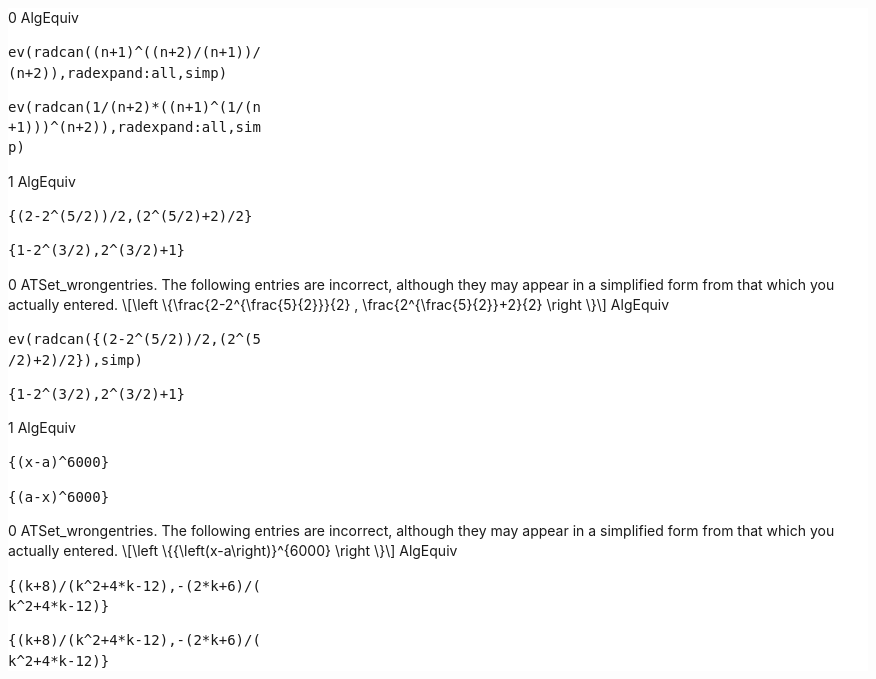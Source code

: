  <td class="cell c5">0</td>
  <td class="cell c6"></td>
</tr>
<tr class="pass">
  <td class="cell c0">AlgEquiv</td>
  <td class="cell c1"><span style="color:green;"><i class="fa fa-check"></i></span></td>
  <td class="cell c2"><pre>ev(radcan((n+1)^((n+2)/(n+1))/
(n+2)),radexpand:all,simp)</pre></td>
  <td class="cell c3"><pre>ev(radcan(1/(n+2)*((n+1)^(1/(n
+1)))^(n+2)),radexpand:all,sim
p)</pre></td>
  <td class="cell c4"></td>
  <td class="cell c5">1</td>
  <td class="cell c6"></td>
</tr>
<tr class="pass">
  <td class="cell c0">AlgEquiv</td>
  <td class="cell c1"><span style="color:green;"><i class="fa fa-check"></i></span></td>
  <td class="cell c2"><pre>{(2-2^(5/2))/2,(2^(5/2)+2)/2}</pre></td>
  <td class="cell c3"><pre>{1-2^(3/2),2^(3/2)+1}</pre></td>
  <td class="cell c4"></td>
  <td class="cell c5">0</td>
  <td class="cell c6">ATSet_wrongentries.</td>
</tr>
<tr class="pass">
  <td class="cell c0"><td colspan="2"></td></td>
  <td class="cell c1"><td colspan="4">The following entries are incorrect, although they may appear in a simplified form from that which you actually entered. <span class="filter_mathjaxloader_equation"><span class="nolink">\[\left \{\frac{2-2^{\frac{5}{2}}}{2} , \frac{2^{\frac{5}{2}}+2}{2} \right \}\]</span></span></td></td>
</tr>
<tr class="pass">
  <td class="cell c0">AlgEquiv</td>
  <td class="cell c1"><span style="color:green;"><i class="fa fa-check"></i></span></td>
  <td class="cell c2"><pre>ev(radcan({(2-2^(5/2))/2,(2^(5
/2)+2)/2}),simp)</pre></td>
  <td class="cell c3"><pre>{1-2^(3/2),2^(3/2)+1}</pre></td>
  <td class="cell c4"></td>
  <td class="cell c5">1</td>
  <td class="cell c6"></td>
</tr>
<tr class="pass">
  <td class="cell c0">AlgEquiv</td>
  <td class="cell c1"><span style="color:green;"><i class="fa fa-check"></i></span></td>
  <td class="cell c2"><pre>{(x-a)^6000}</pre></td>
  <td class="cell c3"><pre>{(a-x)^6000}</pre></td>
  <td class="cell c4"></td>
  <td class="cell c5">0</td>
  <td class="cell c6">ATSet_wrongentries.</td>
</tr>
<tr class="pass">
  <td class="cell c0"><td colspan="2"></td></td>
  <td class="cell c1"><td colspan="4">The following entries are incorrect, although they may appear in a simplified form from that which you actually entered. <span class="filter_mathjaxloader_equation"><span class="nolink">\[\left \{{\left(x-a\right)}^{6000} \right \}\]</span></span></td></td>
</tr>
<tr class="pass">
  <td class="cell c0">AlgEquiv</td>
  <td class="cell c1"><span style="color:green;"><i class="fa fa-check"></i></span></td>
  <td class="cell c2"><pre>{(k+8)/(k^2+4*k-12),-(2*k+6)/(
k^2+4*k-12)}</pre></td>
  <td class="cell c3"><pre>{(k+8)/(k^2+4*k-12),-(2*k+6)/(
k^2+4*k-12)}</pre></td>
  <td class="cell c4"></td>